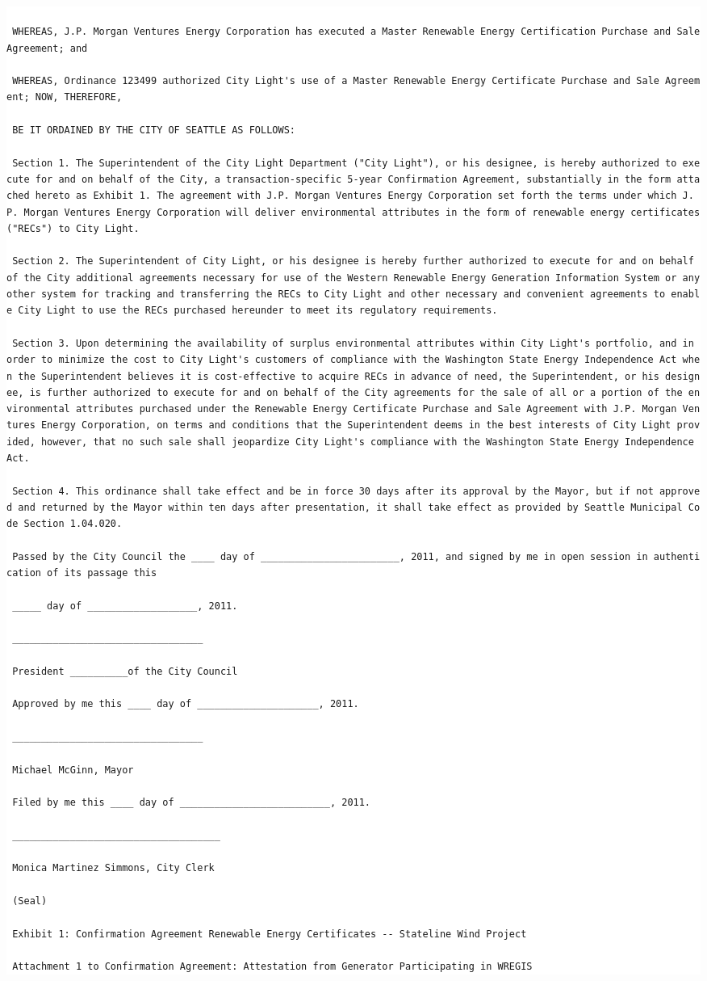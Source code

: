 ```

 WHEREAS, J.P. Morgan Ventures Energy Corporation has executed a Master Renewable Energy Certification Purchase and Sale Agreement; and

 WHEREAS, Ordinance 123499 authorized City Light's use of a Master Renewable Energy Certificate Purchase and Sale Agreement; NOW, THEREFORE,

 BE IT ORDAINED BY THE CITY OF SEATTLE AS FOLLOWS:

 Section 1. The Superintendent of the City Light Department ("City Light"), or his designee, is hereby authorized to execute for and on behalf of the City, a transaction-specific 5-year Confirmation Agreement, substantially in the form attached hereto as Exhibit 1. The agreement with J.P. Morgan Ventures Energy Corporation set forth the terms under which J.P. Morgan Ventures Energy Corporation will deliver environmental attributes in the form of renewable energy certificates ("RECs") to City Light.

 Section 2. The Superintendent of City Light, or his designee is hereby further authorized to execute for and on behalf of the City additional agreements necessary for use of the Western Renewable Energy Generation Information System or any other system for tracking and transferring the RECs to City Light and other necessary and convenient agreements to enable City Light to use the RECs purchased hereunder to meet its regulatory requirements.

 Section 3. Upon determining the availability of surplus environmental attributes within City Light's portfolio, and in order to minimize the cost to City Light's customers of compliance with the Washington State Energy Independence Act when the Superintendent believes it is cost-effective to acquire RECs in advance of need, the Superintendent, or his designee, is further authorized to execute for and on behalf of the City agreements for the sale of all or a portion of the environmental attributes purchased under the Renewable Energy Certificate Purchase and Sale Agreement with J.P. Morgan Ventures Energy Corporation, on terms and conditions that the Superintendent deems in the best interests of City Light provided, however, that no such sale shall jeopardize City Light's compliance with the Washington State Energy Independence Act.

 Section 4. This ordinance shall take effect and be in force 30 days after its approval by the Mayor, but if not approved and returned by the Mayor within ten days after presentation, it shall take effect as provided by Seattle Municipal Code Section 1.04.020.

 Passed by the City Council the ____ day of ________________________, 2011, and signed by me in open session in authentication of its passage this

 _____ day of ___________________, 2011.

 _________________________________

 President __________of the City Council

 Approved by me this ____ day of _____________________, 2011.

 _________________________________

 Michael McGinn, Mayor

 Filed by me this ____ day of __________________________, 2011.

 ____________________________________

 Monica Martinez Simmons, City Clerk

 (Seal)

 Exhibit 1: Confirmation Agreement Renewable Energy Certificates -- Stateline Wind Project

 Attachment 1 to Confirmation Agreement: Attestation from Generator Participating in WREGIS

```